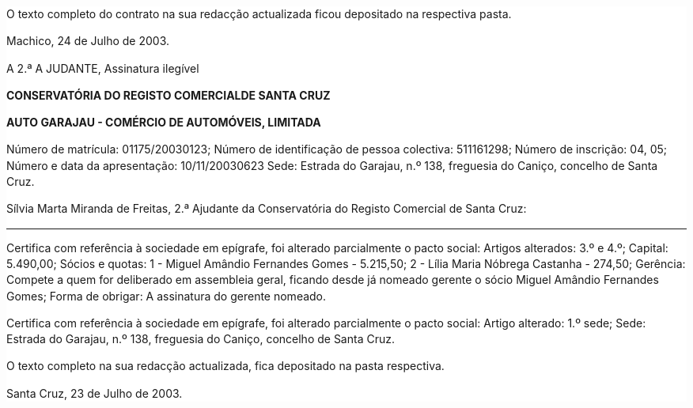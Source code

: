 
O texto completo do contrato na sua redacção actualizada
ficou depositado na respectiva pasta.


Machico, 24 de Julho de 2003.


A 2.ª A JUDANTE, Assinatura ilegível


**CONSERVATÓRIA DO REGISTO COMERCIALDE
SANTA CRUZ**


**AUTO GARAJAU - COMÉRCIO DE AUTOMÓVEIS,
LIMITADA**


Número de matrícula: 01175/20030123;
Número de identificação de pessoa colectiva: 511161298;
Número de inscrição: 04, 05;
Número e data da apresentação: 10/11/20030623
Sede: Estrada do Garajau, n.º 138, freguesia do Caniço,
concelho de Santa Cruz.


Sílvia Marta Miranda de Freitas, 2.ª Ajudante da
Conservatória do Registo Comercial de Santa Cruz:




---

Certifica com referência à sociedade em epígrafe, foi
alterado parcialmente o pacto social:
Artigos alterados: 3.º e 4.º;
Capital: 5.490,00;
Sócios e quotas:
1 - Miguel Amândio Fernandes Gomes - 5.215,50;
2 - Lília Maria Nóbrega Castanha - 274,50;
Gerência: Compete a quem for deliberado em assembleia
geral, ficando desde já nomeado gerente o sócio Miguel
Amândio Fernandes Gomes;
Forma de obrigar:
A assinatura do gerente nomeado.


Certifica com referência à sociedade em epígrafe, foi
alterado parcialmente o pacto social:
Artigo alterado: 1.º sede;
Sede: Estrada do Garajau, n.º 138, freguesia do Caniço,
concelho de Santa Cruz.


O texto completo na sua redacção actualizada, fica
depositado na pasta respectiva.


Santa Cruz, 23 de Julho de 2003.
